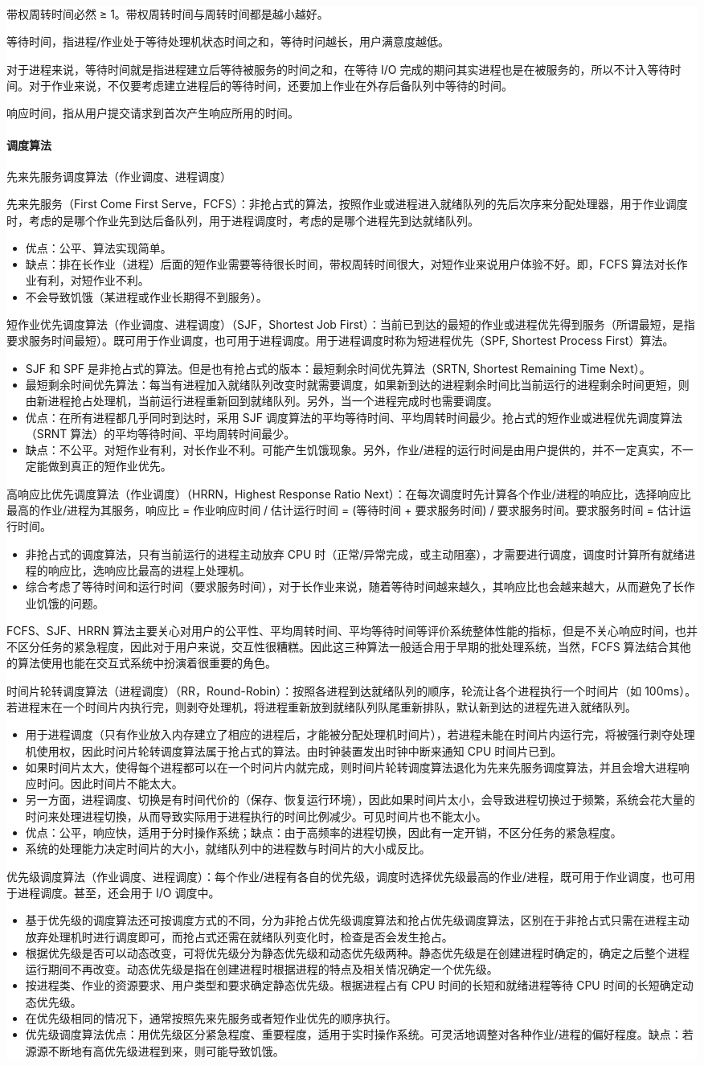 带权周转时间必然 ≥ 1。带权周转时间与周转时间都是越小越好。

等待时间，指进程/作业处于等待处理机状态时间之和，等待时问越长，用户满意度越低。

对于进程来说，等待时间就是指进程建立后等待被服务的时间之和，在等待 I/O 完成的期问其实进程也是在被服务的，所以不计入等待时间。对于作业来说，不仅要考虑建立进程后的等待时间，还要加上作业在外存后备队列中等待的时间。

响应时间，指从用户提交请求到首次产生响应所用的时间。

#### 调度算法

先来先服务调度算法（作业调度、进程调度）

先来先服务（First Come First Serve，FCFS）：非抢占式的算法，按照作业或进程进入就绪队列的先后次序来分配处理器，用于作业调度时，考虑的是哪个作业先到达后备队列，用于进程调度时，考虑的是哪个进程先到达就绪队列。

- 优点：公平、算法实现简单。
- 缺点：排在长作业（进程）后面的短作业需要等待很长时间，带权周转时间很大，对短作业来说用户体验不好。即，FCFS 算法对长作业有利，对短作业不利。
- 不会导致饥饿（某进程或作业长期得不到服务）。

短作业优先调度算法（作业调度、进程调度）（SJF，Shortest Job First）：当前已到达的最短的作业或进程优先得到服务（所谓最短，是指要求服务时间最短）。既可用于作业调度，也可用于进程调度。用于进程调度时称为短进程优先（SPF, Shortest Process First）算法。

- SJF 和 SPF 是非抢占式的算法。但是也有抢占式的版本：最短剩余时间优先算法（SRTN, Shortest Remaining Time Next）。
- 最短剩余时间优先算法：每当有进程加入就绪队列改变时就需要调度，如果新到达的进程剩余时间比当前运行的进程剩余时间更短，则由新进程抢占处理机，当前运行进程重新回到就绪队列。另外，当一个进程完成时也需要调度。
- 优点：在所有进程都几乎同时到达时，采用 SJF 调度算法的平均等待时间、平均周转时间最少。抢占式的短作业或进程优先调度算法（SRNT 算法）的平均等待时间、平均周转时间最少。
- 缺点：不公平。对短作业有利，对长作业不利。可能产生饥饿现象。另外，作业/进程的运行时间是由用户提供的，并不一定真实，不一定能做到真正的短作业优先。

高响应比优先调度算法（作业调度）（HRRN，Highest Response Ratio Next）：在每次调度时先计算各个作业/进程的响应比，选择响应比最高的作业/进程为其服务，响应比 = 作业响应时间 / 估计运行时间 = (等待时间 + 要求服务时间) / 要求服务时间。要求服务时间 = 估计运行时间。

- 非抢占式的调度算法，只有当前运行的进程主动放弃 CPU 时（正常/异常完成，或主动阻塞），才需要进行调度，调度时计算所有就绪进程的响应比，选响应比最高的进程上处理机。
- 综合考虑了等待时间和运行时间（要求服务时间），对于长作业来说，随着等待时间越来越久，其响应比也会越来越大，从而避免了长作业饥饿的问题。

FCFS、SJF、HRRN 算法主要关心对用户的公平性、平均周转时间、平均等待时间等评价系统整体性能的指标，但是不关心响应时间，也并不区分任务的紧急程度，因此对于用户来说，交互性很糟糕。因此这三种算法一般适合用于早期的批处理系统，当然，FCFS 算法结合其他的算法使用也能在交互式系统中扮演着很重要的角色。

时间片轮转调度算法（进程调度）（RR，Round-Robin）：按照各进程到达就绪队列的顺序，轮流让各个进程执行一个时间片（如 100ms）。若进程末在一个时间片内执行完，则剥夺处理机，将进程重新放到就绪队列队尾重新排队，默认新到达的进程先进入就绪队列。

- 用于进程调度（只有作业放入内存建立了相应的进程后，才能被分配处理机时间片），若进程未能在时间片内运行完，将被强行剥夺处理机使用权，因此时问片轮转调度算法属于抢占式的算法。由时钟装置发出时钟中断来通知 CPU 时间片已到。
- 如果时间片太大，使得每个进程都可以在一个时问片内就完成，则时间片轮转调度算法退化为先来先服务调度算法，并且会增大进程响应时问。因此时间片不能太大。
- 另一方面，进程调度、切换是有时间代价的（保存、恢复运行环境），因此如果时间片太小，会导致进程切换过于频繁，系统会花大量的时问来处理进程切換，从而导致实际用于进程执行的时间比例减少。可见时间片也不能太小。
- 优点：公平，响应快，适用于分时操作系统；缺点：由于高频率的进程切换，因此有一定开销，不区分任务的紧急程度。
- 系统的处理能力决定时间片的大小，就绪队列中的进程数与时间片的大小成反比。

优先级调度算法（作业调度、进程调度）：每个作业/进程有各自的优先级，调度时选择优先级最高的作业/进程，既可用于作业调度，也可用于进程调度。甚至，还会用于 I/O 调度中。

- 基于优先级的调度算法还可按调度方式的不同，分为非抢占优先级调度算法和抢占优先级调度算法，区别在于非抢占式只需在进程主动放弃处理机时进行调度即可，而抢占式还需在就绪队列变化时，检查是否会发生抢占。
- 根据优先级是否可以动态改变，可将优先级分为静态优先级和动态优先级两种。静态优先级是在创建进程时确定的，确定之后整个进程运行期间不再改变。动态优先级是指在创建进程时根据进程的特点及相关情况确定一个优先级。
- 按进程类、作业的资源要求、用户类型和要求确定静态优先级。根据进程占有 CPU 时间的长短和就绪进程等待 CPU 时间的长短确定动态优先级。
- 在优先级相同的情况下，通常按照先来先服务或者短作业优先的顺序执行。
- 优先级调度算法优点：用优先级区分紧急程度、重要程度，适用于实时操作系统。可灵活地调整对各种作业/进程的偏好程度。缺点：若源源不断地有高优先级进程到来，则可能导致饥饿。
